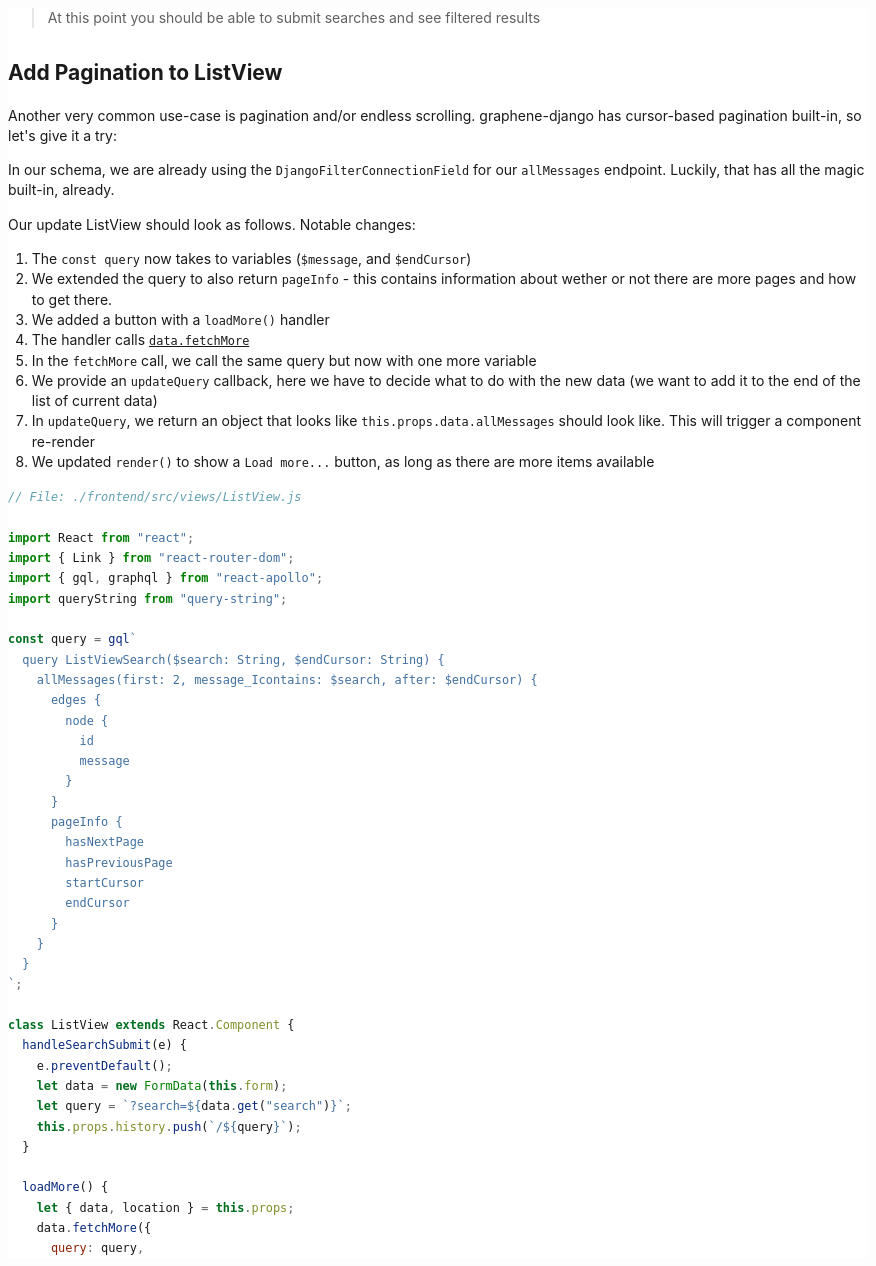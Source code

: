 
> At this point you should be able to submit searches and see filtered results

## <a name="add-pagination"></a>Add Pagination to ListView

Another very common use-case is pagination and/or endless scrolling.
graphene-django has cursor-based pagination built-in, so let's give it a try:

In our schema, we are already using the `DjangoFilterConnectionField` for our
`allMessages` endpoint. Luckily, that has all the magic built-in, already.

Our update ListView should look as follows. Notable changes:

1. The `const query` now takes to variables (`$message`, and `$endCursor`)
1. We extended the query to also return `pageInfo` - this contains information
   about wether or not there are more pages and how to get there.
1. We added a button with a `loadMore()` handler
1. The handler calls [`data.fetchMore`](http://dev.apollodata.com/react/pagination.html#fetch-more)
1. In the `fetchMore` call, we call the same query but now with one more variable
1. We provide an `updateQuery` callback, here we have to decide what to do with
   the new data (we want to add it to the end of the list of current data)
1. In `updateQuery`, we return an object that looks like
   `this.props.data.allMessages` should look like. This will trigger a component
   re-render
1. We updated `render()` to show a `Load more...` button, as long as there are
   more items available

```jsx
// File: ./frontend/src/views/ListView.js

import React from "react";
import { Link } from "react-router-dom";
import { gql, graphql } from "react-apollo";
import queryString from "query-string";

const query = gql`
  query ListViewSearch($search: String, $endCursor: String) {
    allMessages(first: 2, message_Icontains: $search, after: $endCursor) {
      edges {
        node {
          id
          message
        }
      }
      pageInfo {
        hasNextPage
        hasPreviousPage
        startCursor
        endCursor
      }
    }
  }
`;

class ListView extends React.Component {
  handleSearchSubmit(e) {
    e.preventDefault();
    let data = new FormData(this.form);
    let query = `?search=${data.get("search")}`;
    this.props.history.push(`/${query}`);
  }

  loadMore() {
    let { data, location } = this.props;
    data.fetchMore({
      query: query,
```